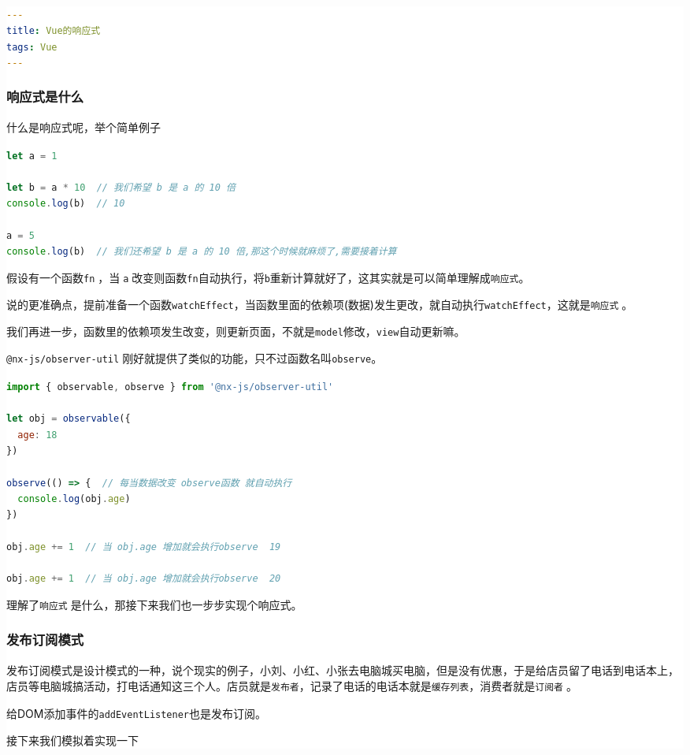 ```yaml
---
title: Vue的响应式
tags: Vue
---
```

### 响应式是什么

什么是响应式呢，举个简单例子 

```js
let a = 1

let b = a * 10  // 我们希望 b 是 a 的 10 倍
console.log(b)  // 10

a = 5
console.log(b)  // 我们还希望 b 是 a 的 10 倍,那这个时候就麻烦了,需要接着计算 
```

假设有一个函数`fn` ，当 `a` 改变则函数`fn`自动执行，将`b`重新计算就好了，这其实就是可以简单理解成`响应式`。

说的更准确点，提前准备一个函数`watchEffect`，当函数里面的依赖项(数据)发生更改，就自动执行`watchEffect`，这就是`响应式` 。



我们再进一步，函数里的依赖项发生改变，则更新页面，不就是`model`修改，`view`自动更新嘛。

`@nx-js/observer-util` 刚好就提供了类似的功能，只不过函数名叫`observe`。

```js
import { observable, observe } from '@nx-js/observer-util'

let obj = observable({
  age: 18
})

observe(() => {  // 每当数据改变 observe函数 就自动执行
  console.log(obj.age)
})

obj.age += 1  // 当 obj.age 增加就会执行observe  19

obj.age += 1  // 当 obj.age 增加就会执行observe  20
```

理解了`响应式` 是什么，那接下来我们也一步步实现个响应式。

### 发布订阅模式

发布订阅模式是设计模式的一种，说个现实的例子，小刘、小红、小张去电脑城买电脑，但是没有优惠，于是给店员留了电话到电话本上，店员等电脑城搞活动，打电话通知这三个人。店员就是`发布者`，记录了电话的电话本就是`缓存列表`，消费者就是`订阅者` 。

给DOM添加事件的`addEventListener`也是发布订阅。

接下来我们模拟着实现一下
